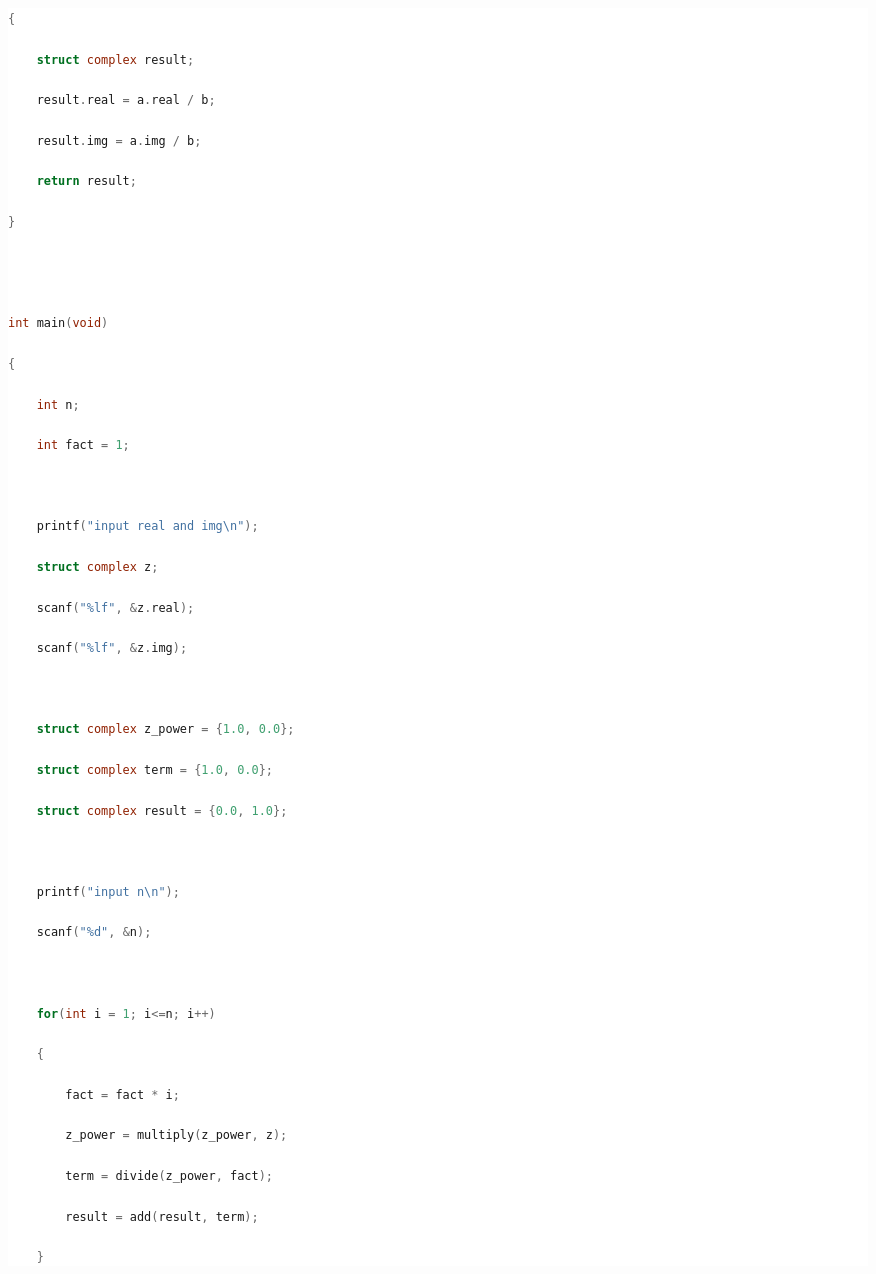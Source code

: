 ```C
{

    struct complex result;

    result.real = a.real / b;

    result.img = a.img / b;

    return result;

}

  
  

int main(void)

{

    int n;

    int fact = 1;

  

    printf("input real and img\n");

    struct complex z;

    scanf("%lf", &z.real);

    scanf("%lf", &z.img);

  

    struct complex z_power = {1.0, 0.0};

    struct complex term = {1.0, 0.0};

    struct complex result = {0.0, 1.0};

  

    printf("input n\n");

    scanf("%d", &n);

  

    for(int i = 1; i<=n; i++)

    {

        fact = fact * i;

        z_power = multiply(z_power, z);

        term = divide(z_power, fact);

        result = add(result, term);

    }

```